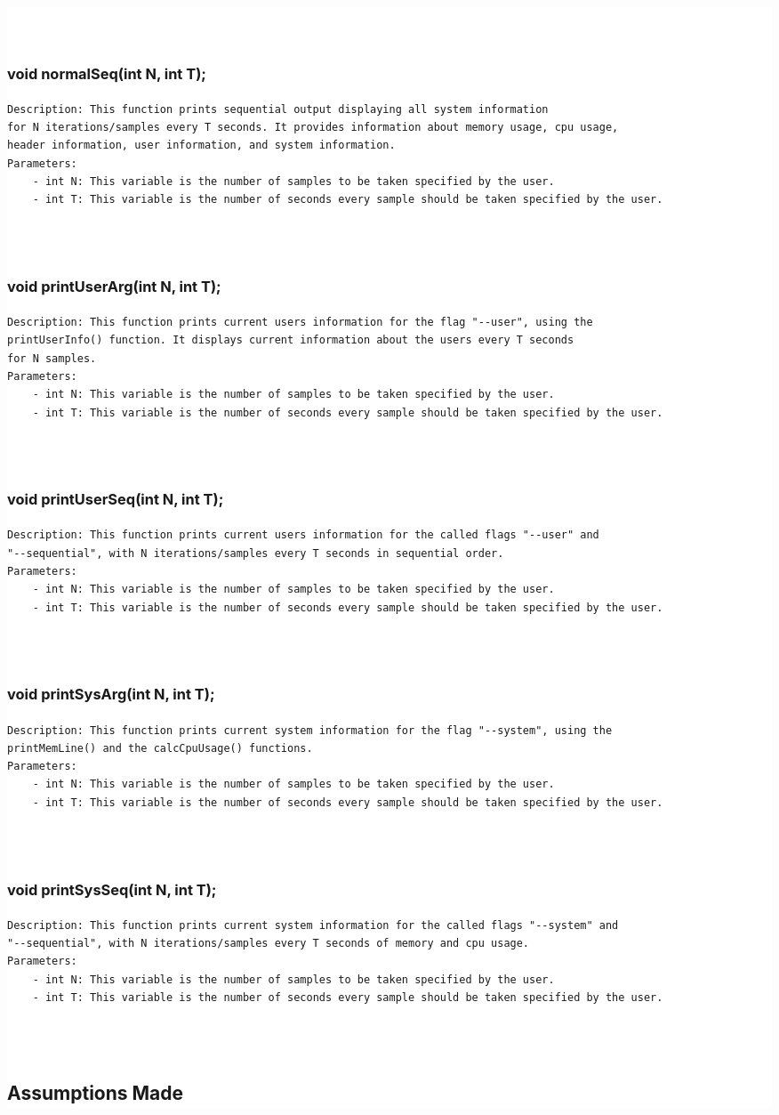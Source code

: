 <br></br>

### **void normalSeq(int N, int T);**

    Description: This function prints sequential output displaying all system information
	for N iterations/samples every T seconds. It provides information about memory usage, cpu usage,
    header information, user information, and system information.
	Parameters: 
        - int N: This variable is the number of samples to be taken specified by the user.
		- int T: This variable is the number of seconds every sample should be taken specified by the user.

<br></br>

### **void printUserArg(int N, int T);**

    Description: This function prints current users information for the flag "--user", using the
	printUserInfo() function. It displays current information about the users every T seconds
	for N samples.
	Parameters: 
        - int N: This variable is the number of samples to be taken specified by the user.
		- int T: This variable is the number of seconds every sample should be taken specified by the user.

<br></br>

### **void printUserSeq(int N, int T);**

    Description: This function prints current users information for the called flags "--user" and
	"--sequential", with N iterations/samples every T seconds in sequential order.
	Parameters: 
        - int N: This variable is the number of samples to be taken specified by the user.
		- int T: This variable is the number of seconds every sample should be taken specified by the user.

<br></br>

### **void printSysArg(int N, int T);**

    Description: This function prints current system information for the flag "--system", using the
	printMemLine() and the calcCpuUsage() functions.
	Parameters: 
        - int N: This variable is the number of samples to be taken specified by the user.
		- int T: This variable is the number of seconds every sample should be taken specified by the user.

<br></br>

### **void printSysSeq(int N, int T);**

    Description: This function prints current system information for the called flags "--system" and
	"--sequential", with N iterations/samples every T seconds of memory and cpu usage.
	Parameters: 
        - int N: This variable is the number of samples to be taken specified by the user.
		- int T: This variable is the number of seconds every sample should be taken specified by the user.

<br></br>

## **Assumptions Made**
